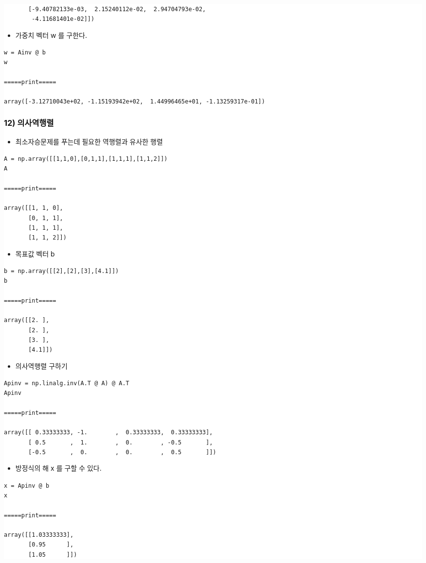 ```
       [-9.40782133e-03,  2.15240112e-02,  2.94704793e-02,
        -4.11681401e-02]])
```

- 가중치 벡터 w 를 구한다.
```
w = Ainv @ b
w

=====print=====

array([-3.12710043e+02, -1.15193942e+02,  1.44996465e+01, -1.13259317e-01])
```

### 12) 의사역행렬
- 최소자승문제를 푸는데 필요한 역행렬과 유사한 행렬
```
A = np.array([[1,1,0],[0,1,1],[1,1,1],[1,1,2]])
A

=====print=====

array([[1, 1, 0],
       [0, 1, 1],
       [1, 1, 1],
       [1, 1, 2]])
```

- 목표값 벡터 b
```
b = np.array([[2],[2],[3],[4.1]])
b

=====print=====

array([[2. ],
       [2. ],
       [3. ],
       [4.1]])
```

- 의사역행렬 구하기
```
Apinv = np.linalg.inv(A.T @ A) @ A.T
Apinv

=====print=====

array([[ 0.33333333, -1.        ,  0.33333333,  0.33333333],
       [ 0.5       ,  1.        ,  0.        , -0.5       ],
       [-0.5       ,  0.        ,  0.        ,  0.5       ]])
```

- 방정식의 해 x 를 구할 수 있다.
```
x = Apinv @ b
x

=====print=====

array([[1.03333333],
       [0.95      ],
       [1.05      ]])
```
